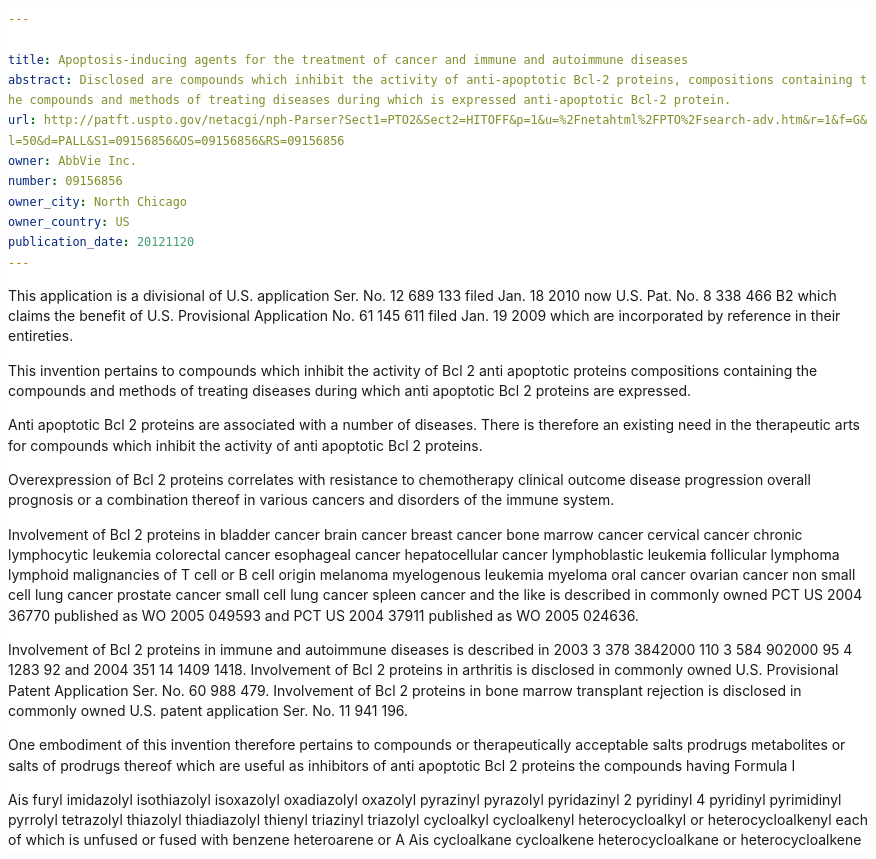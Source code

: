 ```yaml
---

title: Apoptosis-inducing agents for the treatment of cancer and immune and autoimmune diseases
abstract: Disclosed are compounds which inhibit the activity of anti-apoptotic Bcl-2 proteins, compositions containing the compounds and methods of treating diseases during which is expressed anti-apoptotic Bcl-2 protein.
url: http://patft.uspto.gov/netacgi/nph-Parser?Sect1=PTO2&Sect2=HITOFF&p=1&u=%2Fnetahtml%2FPTO%2Fsearch-adv.htm&r=1&f=G&l=50&d=PALL&S1=09156856&OS=09156856&RS=09156856
owner: AbbVie Inc.
number: 09156856
owner_city: North Chicago
owner_country: US
publication_date: 20121120
---
```

This application is a divisional of U.S. application Ser. No. 12 689 133 filed Jan. 18 2010 now U.S. Pat. No. 8 338 466 B2 which claims the benefit of U.S. Provisional Application No. 61 145 611 filed Jan. 19 2009 which are incorporated by reference in their entireties.

This invention pertains to compounds which inhibit the activity of Bcl 2 anti apoptotic proteins compositions containing the compounds and methods of treating diseases during which anti apoptotic Bcl 2 proteins are expressed.

Anti apoptotic Bcl 2 proteins are associated with a number of diseases. There is therefore an existing need in the therapeutic arts for compounds which inhibit the activity of anti apoptotic Bcl 2 proteins.

Overexpression of Bcl 2 proteins correlates with resistance to chemotherapy clinical outcome disease progression overall prognosis or a combination thereof in various cancers and disorders of the immune system.

Involvement of Bcl 2 proteins in bladder cancer brain cancer breast cancer bone marrow cancer cervical cancer chronic lymphocytic leukemia colorectal cancer esophageal cancer hepatocellular cancer lymphoblastic leukemia follicular lymphoma lymphoid malignancies of T cell or B cell origin melanoma myelogenous leukemia myeloma oral cancer ovarian cancer non small cell lung cancer prostate cancer small cell lung cancer spleen cancer and the like is described in commonly owned PCT US 2004 36770 published as WO 2005 049593 and PCT US 2004 37911 published as WO 2005 024636.

Involvement of Bcl 2 proteins in immune and autoimmune diseases is described in 2003 3 378 3842000 110 3 584 902000 95 4 1283 92 and 2004 351 14 1409 1418. Involvement of Bcl 2 proteins in arthritis is disclosed in commonly owned U.S. Provisional Patent Application Ser. No. 60 988 479. Involvement of Bcl 2 proteins in bone marrow transplant rejection is disclosed in commonly owned U.S. patent application Ser. No. 11 941 196.

One embodiment of this invention therefore pertains to compounds or therapeutically acceptable salts prodrugs metabolites or salts of prodrugs thereof which are useful as inhibitors of anti apoptotic Bcl 2 proteins the compounds having Formula I

Ais furyl imidazolyl isothiazolyl isoxazolyl oxadiazolyl oxazolyl pyrazinyl pyrazolyl pyridazinyl 2 pyridinyl 4 pyridinyl pyrimidinyl pyrrolyl tetrazolyl thiazolyl thiadiazolyl thienyl triazinyl triazolyl cycloalkyl cycloalkenyl heterocycloalkyl or heterocycloalkenyl each of which is unfused or fused with benzene heteroarene or A Ais cycloalkane cycloalkene heterocycloalkane or heterocycloalkene 
